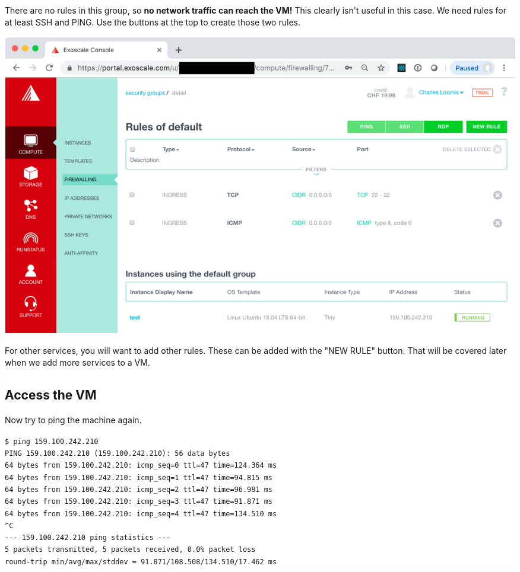 There are no rules in this group, so **no network traffic can reach the
VM!** This clearly isn't useful in this case.  We need rules for at
least SSH and PING.  Use the buttons at the top to create those two
rules.

![Minimal Security Group](assets/exoscale-minimal-security-group.png)

For other services, you will want to add other rules.  These can be
added with the "NEW RULE" button. That will be covered later when we
add more services to a VM.

## Access the VM

Now try to ping the machine again.

```
$ ping 159.100.242.210 
PING 159.100.242.210 (159.100.242.210): 56 data bytes
64 bytes from 159.100.242.210: icmp_seq=0 ttl=47 time=124.364 ms
64 bytes from 159.100.242.210: icmp_seq=1 ttl=47 time=94.815 ms
64 bytes from 159.100.242.210: icmp_seq=2 ttl=47 time=96.981 ms
64 bytes from 159.100.242.210: icmp_seq=3 ttl=47 time=91.871 ms
64 bytes from 159.100.242.210: icmp_seq=4 ttl=47 time=134.510 ms
^C
--- 159.100.242.210 ping statistics ---
5 packets transmitted, 5 packets received, 0.0% packet loss
round-trip min/avg/max/stddev = 91.871/108.508/134.510/17.462 ms
```
